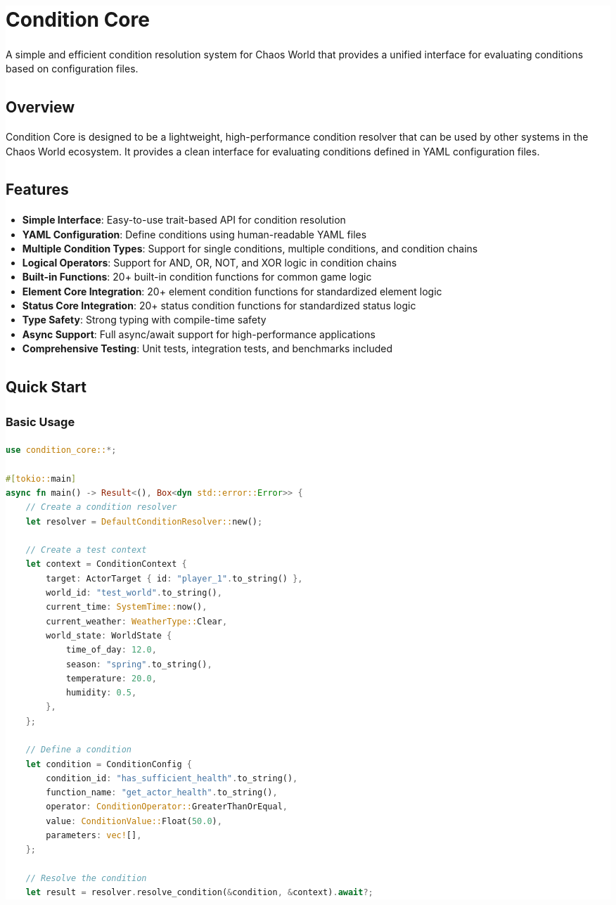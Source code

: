 # Condition Core

A simple and efficient condition resolution system for Chaos World that provides a unified interface for evaluating conditions based on configuration files.

## Overview

Condition Core is designed to be a lightweight, high-performance condition resolver that can be used by other systems in the Chaos World ecosystem. It provides a clean interface for evaluating conditions defined in YAML configuration files.

## Features

- **Simple Interface**: Easy-to-use trait-based API for condition resolution
- **YAML Configuration**: Define conditions using human-readable YAML files
- **Multiple Condition Types**: Support for single conditions, multiple conditions, and condition chains
- **Logical Operators**: Support for AND, OR, NOT, and XOR logic in condition chains
- **Built-in Functions**: 20+ built-in condition functions for common game logic
- **Element Core Integration**: 20+ element condition functions for standardized element logic
- **Status Core Integration**: 20+ status condition functions for standardized status logic
- **Type Safety**: Strong typing with compile-time safety
- **Async Support**: Full async/await support for high-performance applications
- **Comprehensive Testing**: Unit tests, integration tests, and benchmarks included

## Quick Start

### Basic Usage

```rust
use condition_core::*;

#[tokio::main]
async fn main() -> Result<(), Box<dyn std::error::Error>> {
    // Create a condition resolver
    let resolver = DefaultConditionResolver::new();

    // Create a test context
    let context = ConditionContext {
        target: ActorTarget { id: "player_1".to_string() },
        world_id: "test_world".to_string(),
        current_time: SystemTime::now(),
        current_weather: WeatherType::Clear,
        world_state: WorldState {
            time_of_day: 12.0,
            season: "spring".to_string(),
            temperature: 20.0,
            humidity: 0.5,
        },
    };

    // Define a condition
    let condition = ConditionConfig {
        condition_id: "has_sufficient_health".to_string(),
        function_name: "get_actor_health".to_string(),
        operator: ConditionOperator::GreaterThanOrEqual,
        value: ConditionValue::Float(50.0),
        parameters: vec![],
    };

    // Resolve the condition
    let result = resolver.resolve_condition(&condition, &context).await?;
```